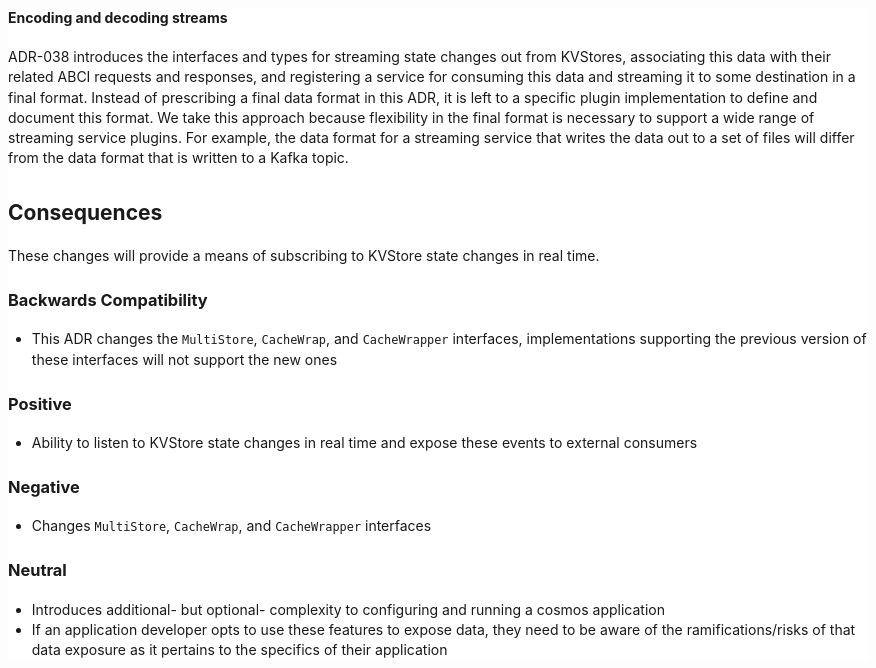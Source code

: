 #### Encoding and decoding streams

ADR-038 introduces the interfaces and types for streaming state changes out from KVStores, associating this
data with their related ABCI requests and responses, and registering a service for consuming this data and streaming it to some destination in a final format.
Instead of prescribing a final data format in this ADR, it is left to a specific plugin implementation to define and document this format.
We take this approach because flexibility in the final format is necessary to support a wide range of streaming service plugins. For example,
the data format for a streaming service that writes the data out to a set of files will differ from the data format that is written to a Kafka topic.

## Consequences

These changes will provide a means of subscribing to KVStore state changes in real time.

### Backwards Compatibility

- This ADR changes the `MultiStore`, `CacheWrap`, and `CacheWrapper` interfaces, implementations supporting the previous version of these interfaces will not support the new ones

### Positive

- Ability to listen to KVStore state changes in real time and expose these events to external consumers

### Negative

- Changes `MultiStore`, `CacheWrap`, and `CacheWrapper` interfaces

### Neutral

- Introduces additional- but optional- complexity to configuring and running a cosmos application
- If an application developer opts to use these features to expose data, they need to be aware of the ramifications/risks of that data exposure as it pertains to the specifics of their application
